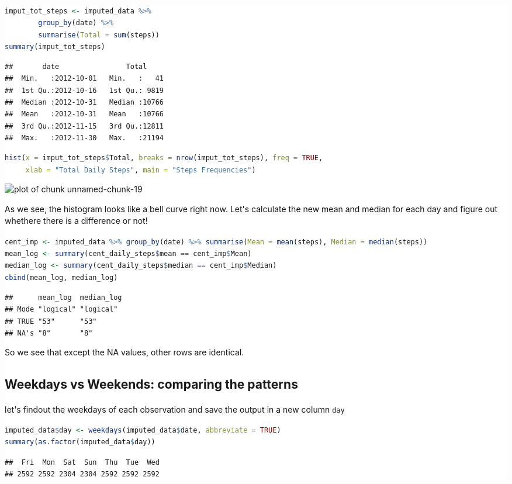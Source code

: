
```r
imput_tot_steps <- imputed_data %>%
        group_by(date) %>% 
        summarise(Total = sum(steps))
summary(imput_tot_steps)
```

```
##       date                Total      
##  Min.   :2012-10-01   Min.   :   41  
##  1st Qu.:2012-10-16   1st Qu.: 9819  
##  Median :2012-10-31   Median :10766  
##  Mean   :2012-10-31   Mean   :10766  
##  3rd Qu.:2012-11-15   3rd Qu.:12811  
##  Max.   :2012-11-30   Max.   :21194
```

```r
hist(x = imput_tot_steps$Total, breaks = nrow(imput_tot_steps), freq = TRUE,
     xlab = "Total Daily Steps", main = "Steps Frequencies")
```

![plot of chunk unnamed-chunk-19](figure/unnamed-chunk-19-1.png)

As we see, the histogram looks like a bell curve right now.
Let's calculate the new mean and median for each day and figure out whethere there is a difference or not!



```r
cent_imp <- imputed_data %>% group_by(date) %>% summarise(Mean = mean(steps), Median = median(steps))
mean_log <- summary(cent_daily_steps$mean == cent_imp$Mean)
median_log <- summary(cent_daily_steps$median == cent_imp$Median)
cbind(mean_log, median_log)
```

```
##      mean_log  median_log
## Mode "logical" "logical" 
## TRUE "53"      "53"      
## NA's "8"       "8"
```

So we see that except the NA values, other rows are identical.

## Weekdays vs Weekends: comparing the patterns

let's findout the weekdays of each observation and save the output in a new column `day`


```r
imputed_data$day <- weekdays(imputed_data$date, abbreviate = TRUE)
summary(as.factor(imputed_data$day))
```

```
##  Fri  Mon  Sat  Sun  Thu  Tue  Wed 
## 2592 2592 2304 2304 2592 2592 2592
```
